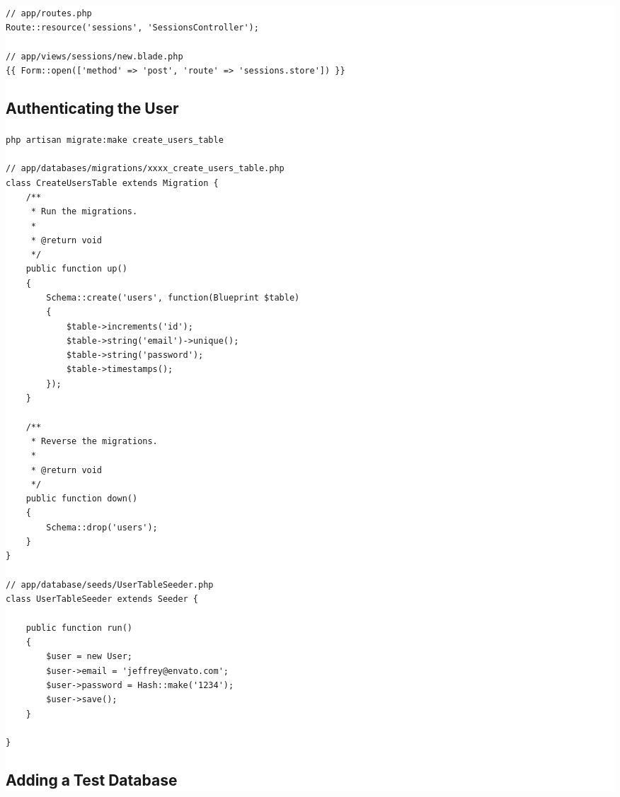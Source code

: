     // app/routes.php
    Route::resource('sessions', 'SessionsController');
    
    // app/views/sessions/new.blade.php
    {{ Form::open(['method' => 'post', 'route' => 'sessions.store']) }}

## Authenticating the User ##

    php artisan migrate:make create_users_table

    // app/databases/migrations/xxxx_create_users_table.php
    class CreateUsersTable extends Migration {
        /**
         * Run the migrations.
         *
         * @return void
         */
        public function up()
        {
            Schema::create('users', function(Blueprint $table)
            {
                $table->increments('id');
                $table->string('email')->unique();
                $table->string('password');
                $table->timestamps();
            });
        }

        /**
         * Reverse the migrations.
         *
         * @return void
         */
        public function down()
        {
            Schema::drop('users');
        }
    }

    // app/database/seeds/UserTableSeeder.php
    class UserTableSeeder extends Seeder {

        public function run()
        {
            $user = new User;
            $user->email = 'jeffrey@envato.com';
            $user->password = Hash::make('1234');
            $user->save();
        }

    }

## Adding a Test Database ##

